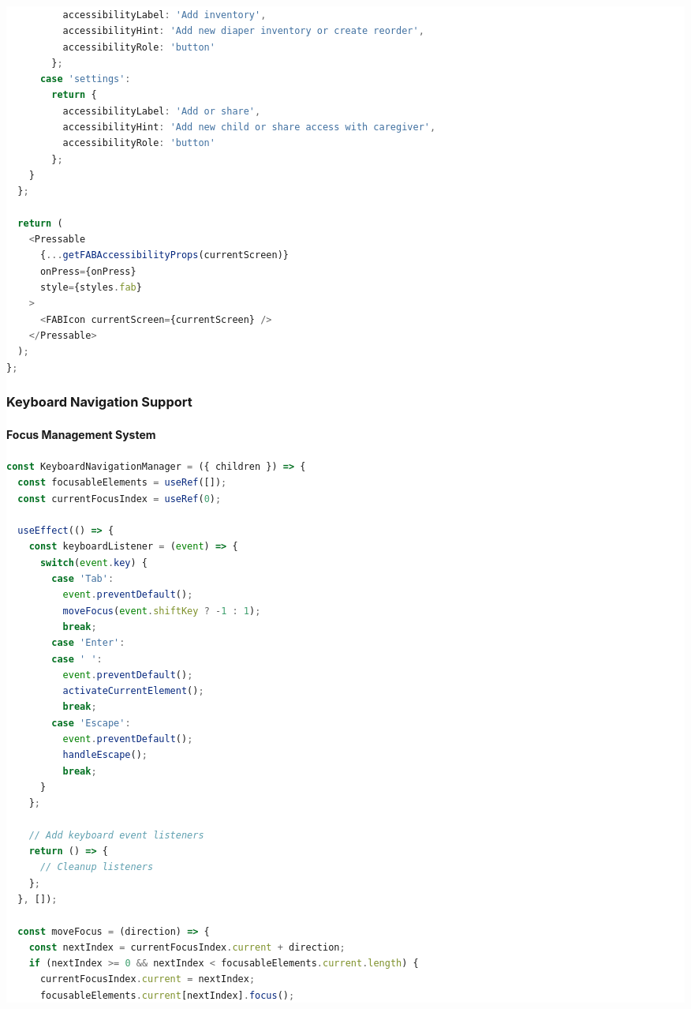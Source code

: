 ```typescript
          accessibilityLabel: 'Add inventory',
          accessibilityHint: 'Add new diaper inventory or create reorder',
          accessibilityRole: 'button'
        };
      case 'settings':
        return {
          accessibilityLabel: 'Add or share',  
          accessibilityHint: 'Add new child or share access with caregiver',
          accessibilityRole: 'button'
        };
    }
  };
  
  return (
    <Pressable 
      {...getFABAccessibilityProps(currentScreen)}
      onPress={onPress}
      style={styles.fab}
    >
      <FABIcon currentScreen={currentScreen} />
    </Pressable>
  );
};
```

### Keyboard Navigation Support

#### Focus Management System
```typescript
const KeyboardNavigationManager = ({ children }) => {
  const focusableElements = useRef([]);
  const currentFocusIndex = useRef(0);
  
  useEffect(() => {
    const keyboardListener = (event) => {
      switch(event.key) {
        case 'Tab':
          event.preventDefault();
          moveFocus(event.shiftKey ? -1 : 1);
          break;
        case 'Enter':
        case ' ':
          event.preventDefault();
          activateCurrentElement();
          break;
        case 'Escape':
          event.preventDefault();
          handleEscape();
          break;
      }
    };
    
    // Add keyboard event listeners
    return () => {
      // Cleanup listeners
    };
  }, []);
  
  const moveFocus = (direction) => {
    const nextIndex = currentFocusIndex.current + direction;
    if (nextIndex >= 0 && nextIndex < focusableElements.current.length) {
      currentFocusIndex.current = nextIndex;
      focusableElements.current[nextIndex].focus();
```